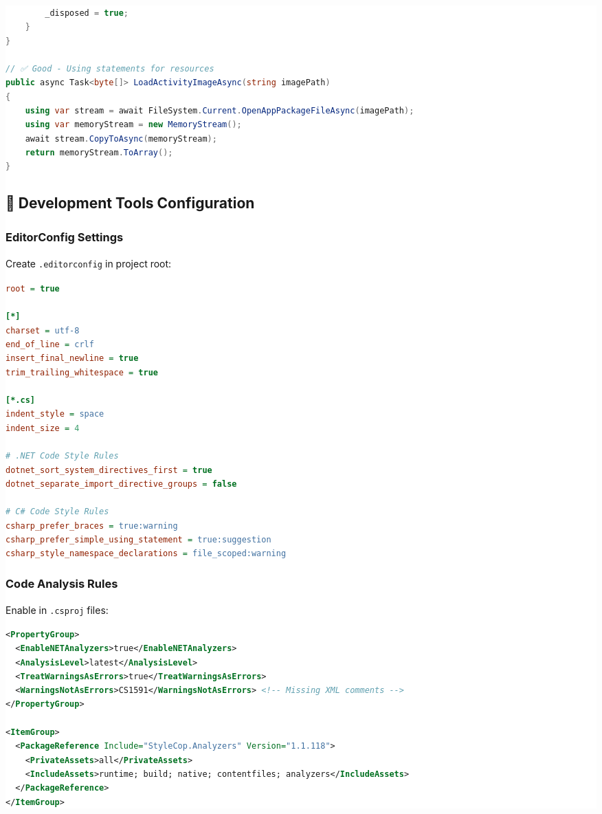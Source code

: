 ```csharp
        _disposed = true;
    }
}

// ✅ Good - Using statements for resources
public async Task<byte[]> LoadActivityImageAsync(string imagePath)
{
    using var stream = await FileSystem.Current.OpenAppPackageFileAsync(imagePath);
    using var memoryStream = new MemoryStream();
    await stream.CopyToAsync(memoryStream);
    return memoryStream.ToArray();
}
```

## 🔧 Development Tools Configuration

### EditorConfig Settings
Create `.editorconfig` in project root:
```ini
root = true

[*]
charset = utf-8
end_of_line = crlf
insert_final_newline = true
trim_trailing_whitespace = true

[*.cs]
indent_style = space
indent_size = 4

# .NET Code Style Rules
dotnet_sort_system_directives_first = true
dotnet_separate_import_directive_groups = false

# C# Code Style Rules
csharp_prefer_braces = true:warning
csharp_prefer_simple_using_statement = true:suggestion
csharp_style_namespace_declarations = file_scoped:warning
```

### Code Analysis Rules
Enable in `.csproj` files:
```xml
<PropertyGroup>
  <EnableNETAnalyzers>true</EnableNETAnalyzers>
  <AnalysisLevel>latest</AnalysisLevel>
  <TreatWarningsAsErrors>true</TreatWarningsAsErrors>
  <WarningsNotAsErrors>CS1591</WarningsNotAsErrors> <!-- Missing XML comments -->
</PropertyGroup>

<ItemGroup>
  <PackageReference Include="StyleCop.Analyzers" Version="1.1.118">
    <PrivateAssets>all</PrivateAssets>
    <IncludeAssets>runtime; build; native; contentfiles; analyzers</IncludeAssets>
  </PackageReference>
</ItemGroup>
```
